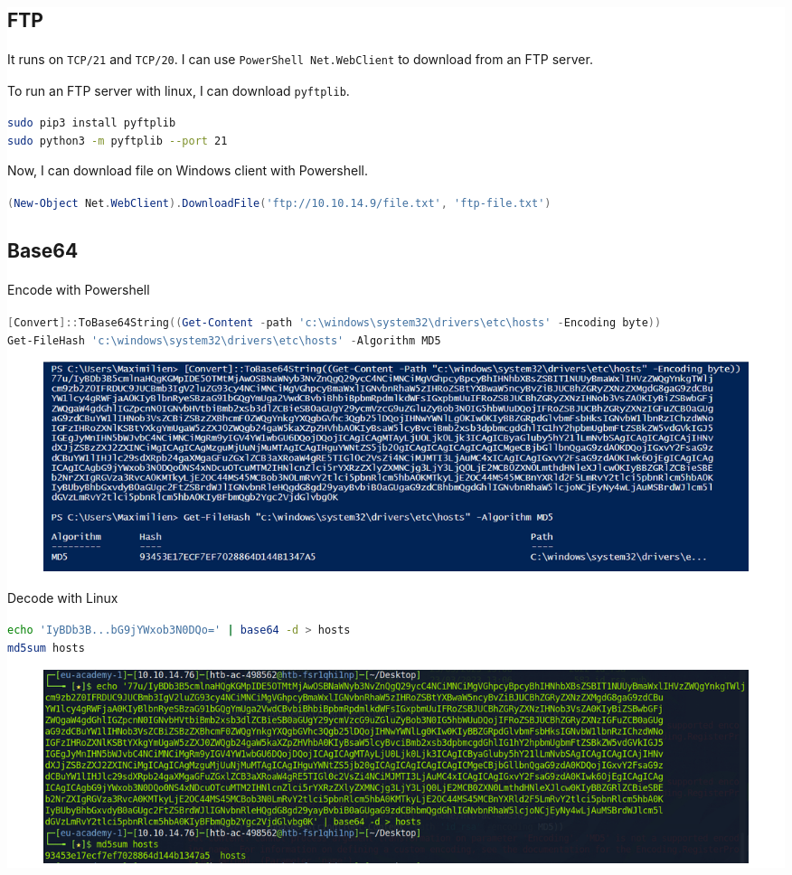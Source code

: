 ## FTP

It runs on `TCP/21` and `TCP/20`. I can use `PowerShell Net.WebClient` to download from an FTP server.

To run an FTP server with linux, I can download `pyftplib`.

```bash
sudo pip3 install pyftplib
sudo python3 -m pyftplib --port 21
```

Now, I can download file on Windows client with Powershell.

```powershell
(New-Object Net.WebClient).DownloadFile('ftp://10.10.14.9/file.txt', 'ftp-file.txt')
```

## Base64

Encode with Powershell

```powershell
[Convert]::ToBase64String((Get-Content -path 'c:\windows\system32\drivers\etc\hosts' -Encoding byte))
Get-FileHash 'c:\windows\system32\drivers\etc\hosts' -Algorithm MD5
```

<figure><img src="../../.gitbook/assets/powershell-base64-encoding.png" alt=""><figcaption></figcaption></figure>

Decode with Linux

```bash
echo 'IyBDb3B...bG9jYWxob3N0DQo=' | base64 -d > hosts
md5sum hosts
```

<figure><img src="../../.gitbook/assets/linux-base64-decoding.png" alt=""><figcaption></figcaption></figure>
